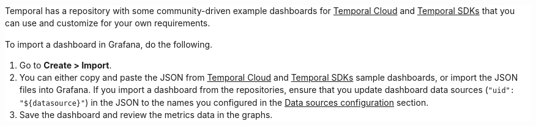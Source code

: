 Temporal has a repository with some community-driven example dashboards for [Temporal Cloud](https://github.com/temporalio/dashboards/tree/master/cloud) and [Temporal SDKs](https://github.com/temporalio/dashboards/tree/master/sdk) that you can use and customize for your own requirements.

To import a dashboard in Grafana, do the following.

1. Go to **Create&nbsp;> Import**.
2. You can either copy and paste the JSON from [Temporal Cloud](https://github.com/temporalio/dashboards/tree/master/cloud) and [Temporal SDKs](https://github.com/temporalio/dashboards/tree/master/sdk) sample dashboards, or import the JSON files into Grafana.
   If you import a dashboard from the repositories, ensure that you update dashboard data sources (`"uid": "${datasource}"`) in the JSON to the names you configured in the [Data sources configuration](#data-sources-configuration-for-temporal-cloud-and-sdk-metrics-in-grafana) section.
3. Save the dashboard and review the metrics data in the graphs.
